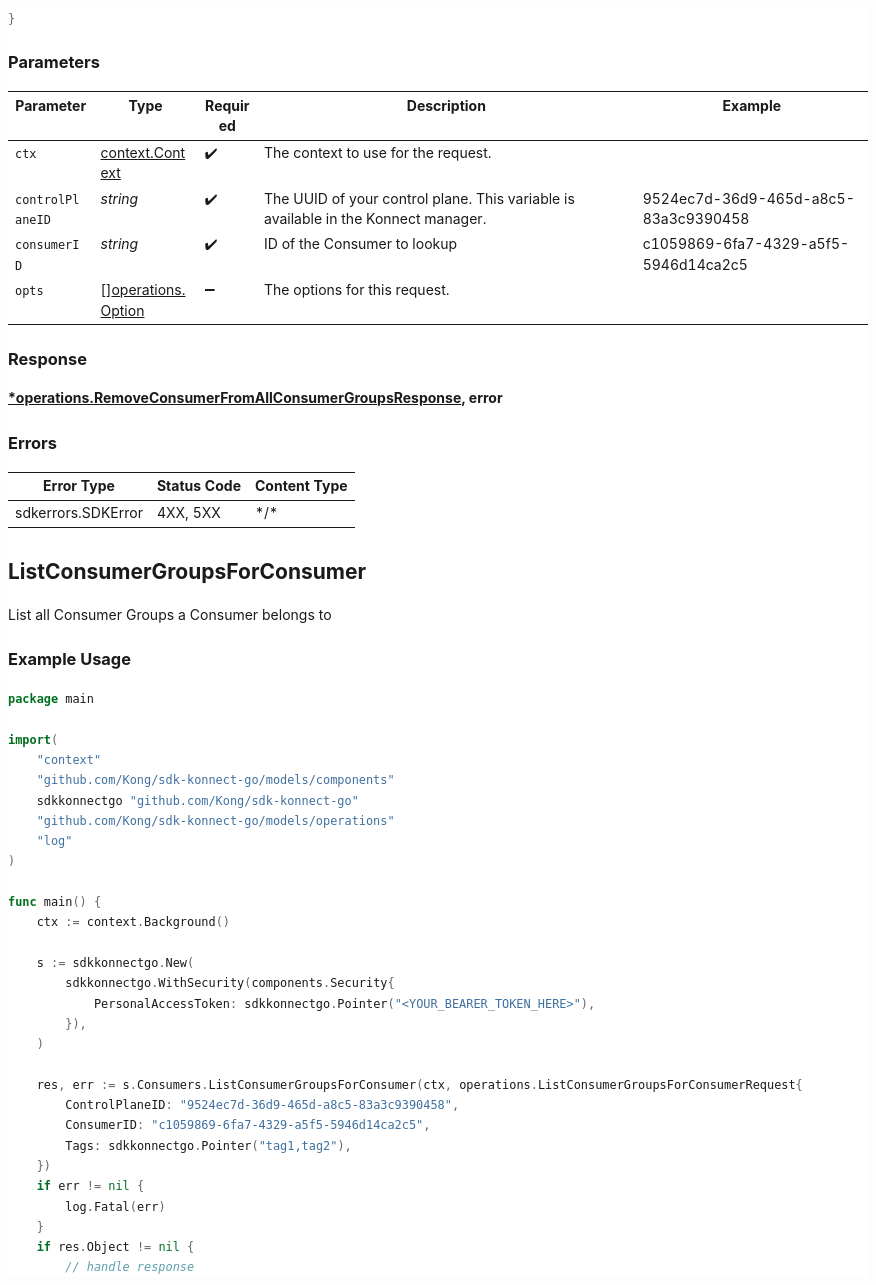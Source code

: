 ```go
}
```

### Parameters

| Parameter                                                                          | Type                                                                               | Required                                                                           | Description                                                                        | Example                                                                            |
| ---------------------------------------------------------------------------------- | ---------------------------------------------------------------------------------- | ---------------------------------------------------------------------------------- | ---------------------------------------------------------------------------------- | ---------------------------------------------------------------------------------- |
| `ctx`                                                                              | [context.Context](https://pkg.go.dev/context#Context)                              | :heavy_check_mark:                                                                 | The context to use for the request.                                                |                                                                                    |
| `controlPlaneID`                                                                   | *string*                                                                           | :heavy_check_mark:                                                                 | The UUID of your control plane. This variable is available in the Konnect manager. | 9524ec7d-36d9-465d-a8c5-83a3c9390458                                               |
| `consumerID`                                                                       | *string*                                                                           | :heavy_check_mark:                                                                 | ID of the Consumer to lookup                                                       | c1059869-6fa7-4329-a5f5-5946d14ca2c5                                               |
| `opts`                                                                             | [][operations.Option](../../models/operations/option.md)                           | :heavy_minus_sign:                                                                 | The options for this request.                                                      |                                                                                    |

### Response

**[*operations.RemoveConsumerFromAllConsumerGroupsResponse](../../models/operations/removeconsumerfromallconsumergroupsresponse.md), error**

### Errors

| Error Type         | Status Code        | Content Type       |
| ------------------ | ------------------ | ------------------ |
| sdkerrors.SDKError | 4XX, 5XX           | \*/\*              |

## ListConsumerGroupsForConsumer

List all Consumer Groups a Consumer belongs to

### Example Usage


```go
package main

import(
	"context"
	"github.com/Kong/sdk-konnect-go/models/components"
	sdkkonnectgo "github.com/Kong/sdk-konnect-go"
	"github.com/Kong/sdk-konnect-go/models/operations"
	"log"
)

func main() {
    ctx := context.Background()

    s := sdkkonnectgo.New(
        sdkkonnectgo.WithSecurity(components.Security{
            PersonalAccessToken: sdkkonnectgo.Pointer("<YOUR_BEARER_TOKEN_HERE>"),
        }),
    )

    res, err := s.Consumers.ListConsumerGroupsForConsumer(ctx, operations.ListConsumerGroupsForConsumerRequest{
        ControlPlaneID: "9524ec7d-36d9-465d-a8c5-83a3c9390458",
        ConsumerID: "c1059869-6fa7-4329-a5f5-5946d14ca2c5",
        Tags: sdkkonnectgo.Pointer("tag1,tag2"),
    })
    if err != nil {
        log.Fatal(err)
    }
    if res.Object != nil {
        // handle response
```
